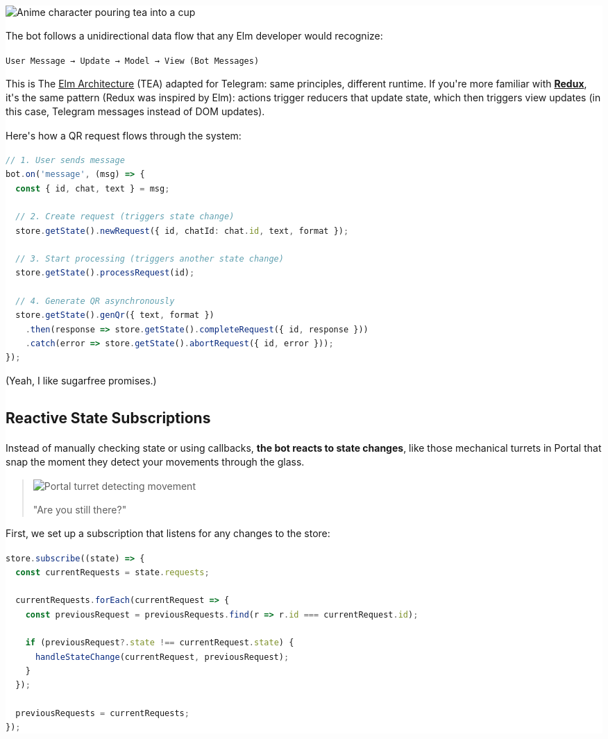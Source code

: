 ![Anime character pouring tea into a cup](/img/anime-tea.gif)

The bot follows a unidirectional data flow that any Elm developer would recognize:

```
User Message → Update → Model → View (Bot Messages)
```

This is The [Elm Architecture](https://guide.elm-lang.org/architecture/) (TEA) adapted for Telegram: same principles, different runtime. If you're more familiar with **[Redux](https://redux.js.org/)**, it's the same pattern (Redux was inspired by Elm): actions trigger reducers that update state, which then triggers view updates (in this case, Telegram messages instead of DOM updates).

Here's how a QR request flows through the system:

```typescript
// 1. User sends message
bot.on('message', (msg) => {
  const { id, chat, text } = msg;
  
  // 2. Create request (triggers state change)
  store.getState().newRequest({ id, chatId: chat.id, text, format });
  
  // 3. Start processing (triggers another state change)
  store.getState().processRequest(id);
  
  // 4. Generate QR asynchronously
  store.getState().genQr({ text, format })
    .then(response => store.getState().completeRequest({ id, response }))
    .catch(error => store.getState().abortRequest({ id, error }));
});
```

(Yeah, I like sugarfree promises.)

## Reactive State Subscriptions

Instead of manually checking state or using callbacks, **the bot reacts to state changes**, like those mechanical turrets in Portal that snap the moment they detect your movements through the glass.

> ![Portal turret detecting movement](/img/portal-turret.gif)
>
> "Are you still there?"

First, we set up a subscription that listens for any changes to the store:

```typescript
store.subscribe((state) => {
  const currentRequests = state.requests;
  
  currentRequests.forEach(currentRequest => {
    const previousRequest = previousRequests.find(r => r.id === currentRequest.id);
    
    if (previousRequest?.state !== currentRequest.state) {
      handleStateChange(currentRequest, previousRequest);
    }
  });
  
  previousRequests = currentRequests;
});
```
